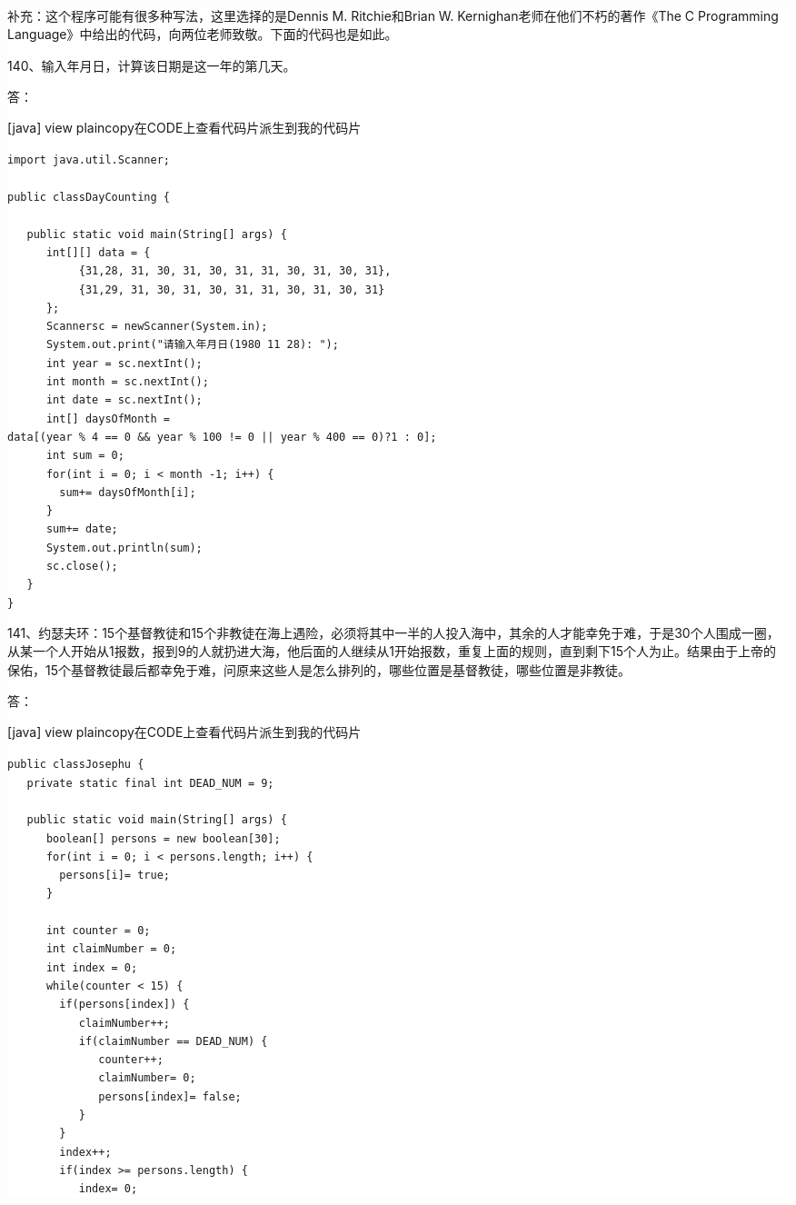 
补充：这个程序可能有很多种写法，这里选择的是Dennis M. Ritchie和Brian W. Kernighan老师在他们不朽的著作《The C Programming Language》中给出的代码，向两位老师致敬。下面的代码也是如此。

 

140、输入年月日，计算该日期是这一年的第几天。

答：

[java] view plaincopy在CODE上查看代码片派生到我的代码片

    import java.util.Scanner;  
       
    public classDayCounting {  
       
       public static void main(String[] args) {  
          int[][] data = {  
               {31,28, 31, 30, 31, 30, 31, 31, 30, 31, 30, 31},  
               {31,29, 31, 30, 31, 30, 31, 31, 30, 31, 30, 31}  
          };  
          Scannersc = newScanner(System.in);  
          System.out.print("请输入年月日(1980 11 28): ");  
          int year = sc.nextInt();  
          int month = sc.nextInt();  
          int date = sc.nextInt();  
          int[] daysOfMonth =  
    data[(year % 4 == 0 && year % 100 != 0 || year % 400 == 0)?1 : 0];  
          int sum = 0;  
          for(int i = 0; i < month -1; i++) {  
            sum+= daysOfMonth[i];  
          }  
          sum+= date;  
          System.out.println(sum);  
          sc.close();  
       }  
    }  


 

141、约瑟夫环：15个基督教徒和15个非教徒在海上遇险，必须将其中一半的人投入海中，其余的人才能幸免于难，于是30个人围成一圈，从某一个人开始从1报数，报到9的人就扔进大海，他后面的人继续从1开始报数，重复上面的规则，直到剩下15个人为止。结果由于上帝的保佑，15个基督教徒最后都幸免于难，问原来这些人是怎么排列的，哪些位置是基督教徒，哪些位置是非教徒。

答：

[java] view plaincopy在CODE上查看代码片派生到我的代码片

    public classJosephu {  
       private static final int DEAD_NUM = 9;  
        
       public static void main(String[] args) {  
          boolean[] persons = new boolean[30];  
          for(int i = 0; i < persons.length; i++) {  
            persons[i]= true;  
          }  
           
          int counter = 0;  
          int claimNumber = 0;  
          int index = 0;  
          while(counter < 15) {  
            if(persons[index]) {  
               claimNumber++;  
               if(claimNumber == DEAD_NUM) {  
                  counter++;  
                  claimNumber= 0;  
                  persons[index]= false;  
               }  
            }  
            index++;  
            if(index >= persons.length) {  
               index= 0;  